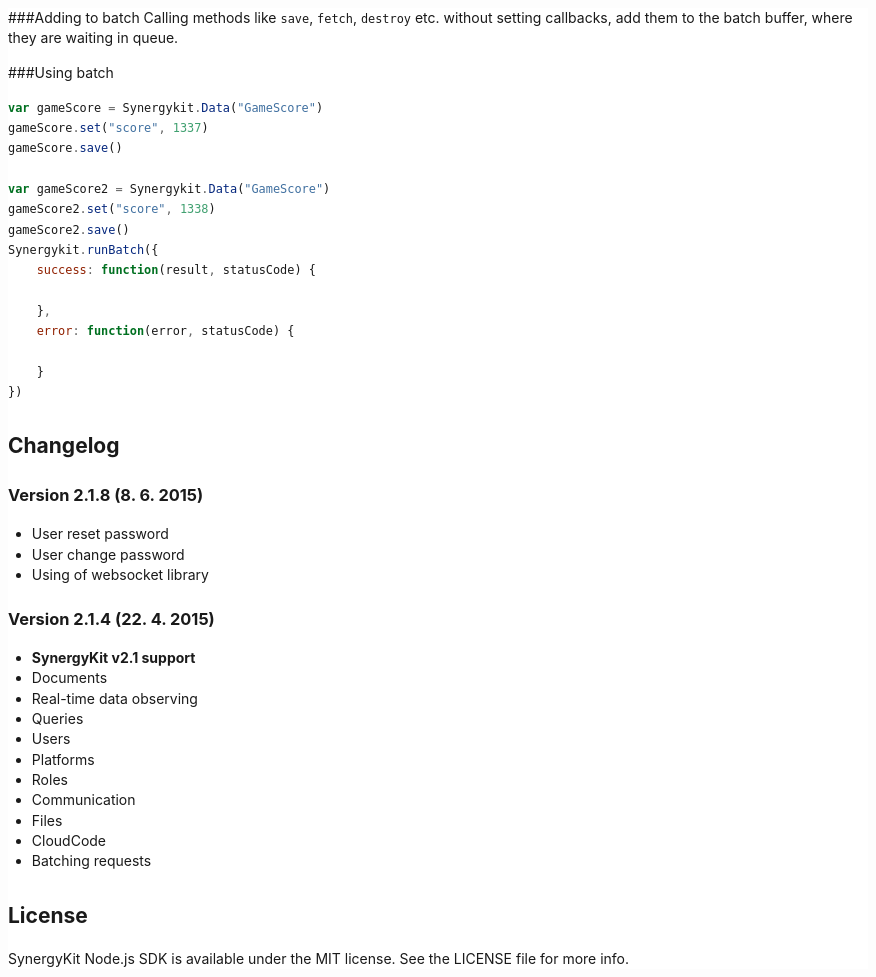 ###Adding to batch
Calling methods like `save`, `fetch`, `destroy` etc. without setting callbacks, add them to the batch buffer, where they are waiting in queue.

###Using batch

```javascript
var gameScore = Synergykit.Data("GameScore")
gameScore.set("score", 1337)
gameScore.save()

var gameScore2 = Synergykit.Data("GameScore")
gameScore2.set("score", 1338)
gameScore2.save()
Synergykit.runBatch({
    success: function(result, statusCode) {
        
    },
    error: function(error, statusCode) {
    
    }
})
```

## Changelog

### Version 2.1.8 (8. 6. 2015)
- User reset password
- User change password
- Using of websocket library

### Version 2.1.4 (22. 4. 2015)

- **SynergyKit v2.1 support**
- Documents
- Real-time data observing
- Queries
- Users
- Platforms
- Roles
- Communication
- Files
- CloudCode
- Batching requests

## License

SynergyKit Node.js SDK is available under the MIT license. See the LICENSE file for more info.